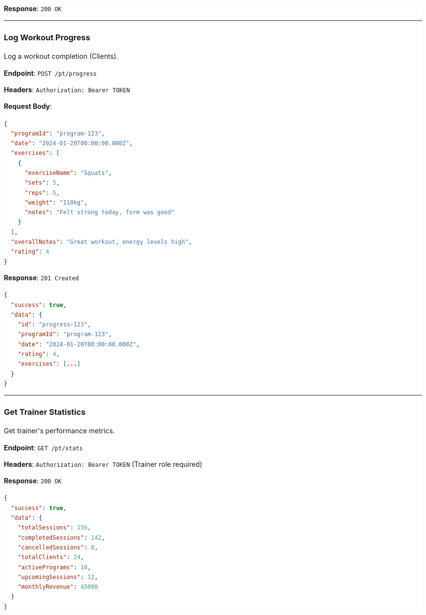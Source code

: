 **Response**: `200 OK`

---

### Log Workout Progress

Log a workout completion (Clients).

**Endpoint**: `POST /pt/progress`

**Headers**: `Authorization: Bearer TOKEN`

**Request Body**:
```json
{
  "programId": "program-123",
  "date": "2024-01-20T00:00:00.000Z",
  "exercises": [
    {
      "exerciseName": "Squats",
      "sets": 5,
      "reps": 5,
      "weight": "110kg",
      "notes": "Felt strong today, form was good"
    }
  ],
  "overallNotes": "Great workout, energy levels high",
  "rating": 4
}
```

**Response**: `201 Created`
```json
{
  "success": true,
  "data": {
    "id": "progress-123",
    "programId": "program-123",
    "date": "2024-01-20T00:00:00.000Z",
    "rating": 4,
    "exercises": [...]
  }
}
```

---

### Get Trainer Statistics

Get trainer's performance metrics.

**Endpoint**: `GET /pt/stats`

**Headers**: `Authorization: Bearer TOKEN` (Trainer role required)

**Response**: `200 OK`
```json
{
  "success": true,
  "data": {
    "totalSessions": 156,
    "completedSessions": 142,
    "cancelledSessions": 8,
    "totalClients": 24,
    "activePrograms": 18,
    "upcomingSessions": 12,
    "monthlyRevenue": 45000
  }
}
```